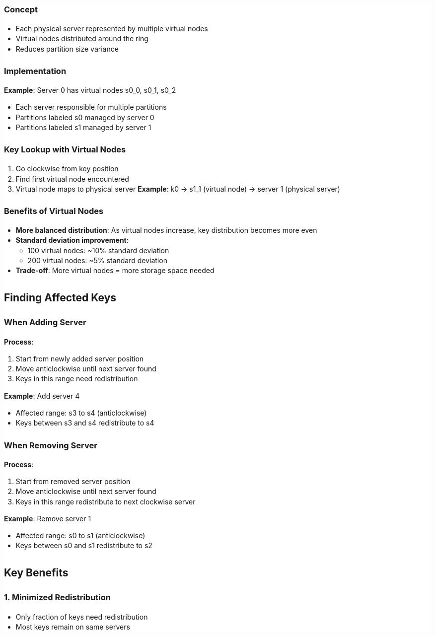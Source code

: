 ### Concept
- Each physical server represented by multiple virtual nodes
- Virtual nodes distributed around the ring
- Reduces partition size variance

### Implementation
**Example**: Server 0 has virtual nodes s0_0, s0_1, s0_2
- Each server responsible for multiple partitions
- Partitions labeled s0 managed by server 0
- Partitions labeled s1 managed by server 1

### Key Lookup with Virtual Nodes
1. Go clockwise from key position
2. Find first virtual node encountered
3. Virtual node maps to physical server
**Example**: k0 → s1_1 (virtual node) → server 1 (physical server)

### Benefits of Virtual Nodes
- **More balanced distribution**: As virtual nodes increase, key distribution becomes more even
- **Standard deviation improvement**: 
  - 100 virtual nodes: ~10% standard deviation
  - 200 virtual nodes: ~5% standard deviation
- **Trade-off**: More virtual nodes = more storage space needed

## Finding Affected Keys

### When Adding Server
**Process**: 
1. Start from newly added server position
2. Move anticlockwise until next server found
3. Keys in this range need redistribution

**Example**: Add server 4
- Affected range: s3 to s4 (anticlockwise)
- Keys between s3 and s4 redistribute to s4

### When Removing Server
**Process**:
1. Start from removed server position
2. Move anticlockwise until next server found
3. Keys in this range redistribute to next clockwise server

**Example**: Remove server 1
- Affected range: s0 to s1 (anticlockwise)
- Keys between s0 and s1 redistribute to s2

## Key Benefits

### 1. Minimized Redistribution
- Only fraction of keys need redistribution
- Most keys remain on same servers
